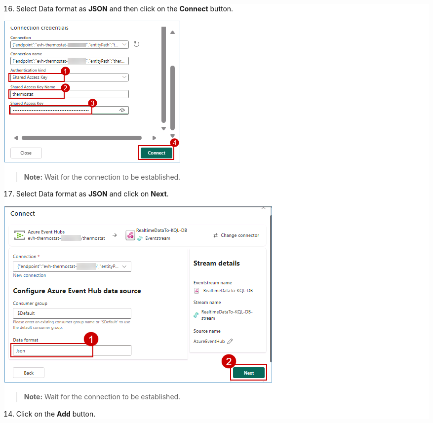 16. Select Data format as **JSON** and then click on the **Connect** button.

![eventhouse14.png](mediaNew/eventhouse14.png)

>**Note:** Wait for the connection to be established.

17.  Select Data format as **JSON** and click on **Next**.

![eventhouse15.png](mediaNew/eventhouse15.png)

>**Note:** Wait for the connection to be established.

14. Click on the **Add** button.
